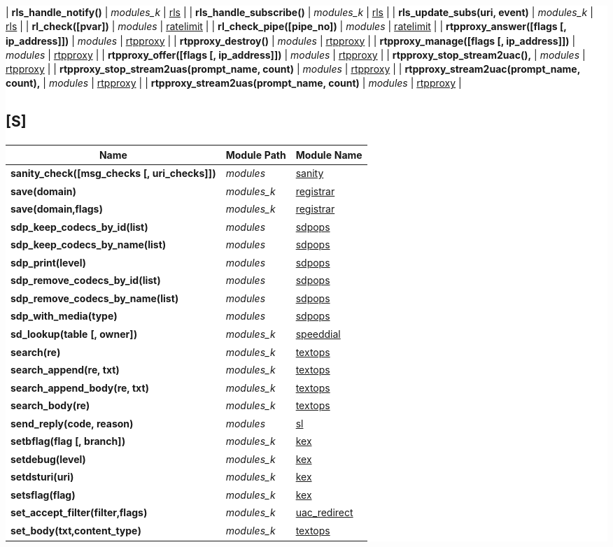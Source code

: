 | **rls_handle_notify()**                          | *modules_k* | [rls](http://www.kamailio.org/docs/modules/3.2.x/modules_k/rls.html)                 |
| **rls_handle_subscribe()**                       | *modules_k* | [rls](http://www.kamailio.org/docs/modules/3.2.x/modules_k/rls.html)                 |
| **rls_update_subs(uri, event)**                  | *modules_k* | [rls](http://www.kamailio.org/docs/modules/3.2.x/modules_k/rls.html)                 |
| **rl_check(\[pvar\])**                           | *modules*   | [ratelimit](http://www.kamailio.org/docs/modules/3.2.x/modules/ratelimit.html)       |
| **rl_check_pipe(\[pipe_no\])**                   | *modules*   | [ratelimit](http://www.kamailio.org/docs/modules/3.2.x/modules/ratelimit.html)       |
| **rtpproxy_answer(\[flags \[, ip_address\]\])**  | *modules*   | [rtpproxy](http://www.kamailio.org/docs/modules/3.2.x/modules/rtpproxy.html)         |
| **rtpproxy_destroy()**                           | *modules*   | [rtpproxy](http://www.kamailio.org/docs/modules/3.2.x/modules/rtpproxy.html)         |
| **rtpproxy_manage(\[flags \[, ip_address\]\])**  | *modules*   | [rtpproxy](http://www.kamailio.org/docs/modules/3.2.x/modules/rtpproxy.html)         |
| **rtpproxy_offer(\[flags \[, ip_address\]\])**   | *modules*   | [rtpproxy](http://www.kamailio.org/docs/modules/3.2.x/modules/rtpproxy.html)         |
| **rtpproxy_stop_stream2uac(),**                  | *modules*   | [rtpproxy](http://www.kamailio.org/docs/modules/3.2.x/modules/rtpproxy.html)         |
| **rtpproxy_stop_stream2uas(prompt_name, count)** | *modules*   | [rtpproxy](http://www.kamailio.org/docs/modules/3.2.x/modules/rtpproxy.html)         |
| **rtpproxy_stream2uac(prompt_name, count),**     | *modules*   | [rtpproxy](http://www.kamailio.org/docs/modules/3.2.x/modules/rtpproxy.html)         |
| **rtpproxy_stream2uas(prompt_name, count)**      | *modules*   | [rtpproxy](http://www.kamailio.org/docs/modules/3.2.x/modules/rtpproxy.html)         |

## \[S\]

| Name                                              | Module Path | Module Name                                                                            |
|---------------------------------------------------|-------------|----------------------------------------------------------------------------------------|
| **sanity_check(\[msg_checks \[, uri_checks\]\])** | *modules*   | [sanity](http://www.kamailio.org/docs/modules/3.2.x/modules/sanity.html)               |
| **save(domain)**                                  | *modules_k* | [registrar](http://www.kamailio.org/docs/modules/3.2.x/modules_k/registrar.html)       |
| **save(domain,flags)**                            | *modules_k* | [registrar](http://www.kamailio.org/docs/modules/3.2.x/modules_k/registrar.html)       |
| **sdp_keep_codecs_by_id(list)**                   | *modules*   | [sdpops](http://www.kamailio.org/docs/modules/3.2.x/modules/sdpops.html)               |
| **sdp_keep_codecs_by_name(list)**                 | *modules*   | [sdpops](http://www.kamailio.org/docs/modules/3.2.x/modules/sdpops.html)               |
| **sdp_print(level)**                              | *modules*   | [sdpops](http://www.kamailio.org/docs/modules/3.2.x/modules/sdpops.html)               |
| **sdp_remove_codecs_by_id(list)**                 | *modules*   | [sdpops](http://www.kamailio.org/docs/modules/3.2.x/modules/sdpops.html)               |
| **sdp_remove_codecs_by_name(list)**               | *modules*   | [sdpops](http://www.kamailio.org/docs/modules/3.2.x/modules/sdpops.html)               |
| **sdp_with_media(type)**                          | *modules*   | [sdpops](http://www.kamailio.org/docs/modules/3.2.x/modules/sdpops.html)               |
| **sd_lookup(table \[, owner\])**                  | *modules_k* | [speeddial](http://www.kamailio.org/docs/modules/3.2.x/modules_k/speeddial.html)       |
| **search(re)**                                    | *modules_k* | [textops](http://www.kamailio.org/docs/modules/3.2.x/modules_k/textops.html)           |
| **search_append(re, txt)**                        | *modules_k* | [textops](http://www.kamailio.org/docs/modules/3.2.x/modules_k/textops.html)           |
| **search_append_body(re, txt)**                   | *modules_k* | [textops](http://www.kamailio.org/docs/modules/3.2.x/modules_k/textops.html)           |
| **search_body(re)**                               | *modules_k* | [textops](http://www.kamailio.org/docs/modules/3.2.x/modules_k/textops.html)           |
| **send_reply(code, reason)**                      | *modules*   | [sl](http://www.kamailio.org/docs/modules/3.2.x/modules/sl.html)                       |
| **setbflag(flag \[, branch\])**                   | *modules_k* | [kex](http://www.kamailio.org/docs/modules/3.2.x/modules_k/kex.html)                   |
| **setdebug(level)**                               | *modules_k* | [kex](http://www.kamailio.org/docs/modules/3.2.x/modules_k/kex.html)                   |
| **setdsturi(uri)**                                | *modules_k* | [kex](http://www.kamailio.org/docs/modules/3.2.x/modules_k/kex.html)                   |
| **setsflag(flag)**                                | *modules_k* | [kex](http://www.kamailio.org/docs/modules/3.2.x/modules_k/kex.html)                   |
| **set_accept_filter(filter,flags)**               | *modules_k* | [uac_redirect](http://www.kamailio.org/docs/modules/3.2.x/modules_k/uac_redirect.html) |
| **set_body(txt,content_type)**                    | *modules_k* | [textops](http://www.kamailio.org/docs/modules/3.2.x/modules_k/textops.html)           |